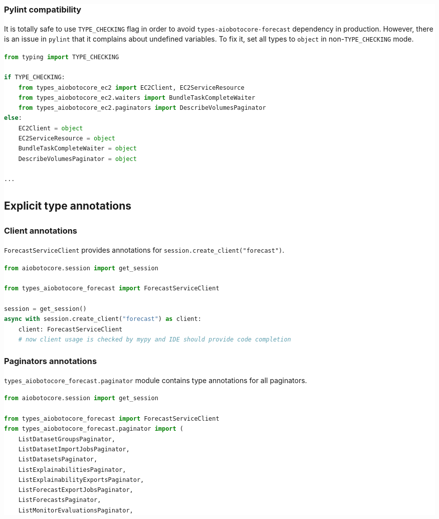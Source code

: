 <a id="pylint-compatibility"></a>

### Pylint compatibility

It is totally safe to use `TYPE_CHECKING` flag in order to avoid
`types-aiobotocore-forecast` dependency in production. However, there is an
issue in `pylint` that it complains about undefined variables. To fix it, set
all types to `object` in non-`TYPE_CHECKING` mode.

```python
from typing import TYPE_CHECKING

if TYPE_CHECKING:
    from types_aiobotocore_ec2 import EC2Client, EC2ServiceResource
    from types_aiobotocore_ec2.waiters import BundleTaskCompleteWaiter
    from types_aiobotocore_ec2.paginators import DescribeVolumesPaginator
else:
    EC2Client = object
    EC2ServiceResource = object
    BundleTaskCompleteWaiter = object
    DescribeVolumesPaginator = object

...
```

<a id="explicit-type-annotations"></a>

## Explicit type annotations

<a id="client-annotations"></a>

### Client annotations

`ForecastServiceClient` provides annotations for
`session.create_client("forecast")`.

```python
from aiobotocore.session import get_session

from types_aiobotocore_forecast import ForecastServiceClient

session = get_session()
async with session.create_client("forecast") as client:
    client: ForecastServiceClient
    # now client usage is checked by mypy and IDE should provide code completion
```

<a id="paginators-annotations"></a>

### Paginators annotations

`types_aiobotocore_forecast.paginator` module contains type annotations for all
paginators.

```python
from aiobotocore.session import get_session

from types_aiobotocore_forecast import ForecastServiceClient
from types_aiobotocore_forecast.paginator import (
    ListDatasetGroupsPaginator,
    ListDatasetImportJobsPaginator,
    ListDatasetsPaginator,
    ListExplainabilitiesPaginator,
    ListExplainabilityExportsPaginator,
    ListForecastExportJobsPaginator,
    ListForecastsPaginator,
    ListMonitorEvaluationsPaginator,
```